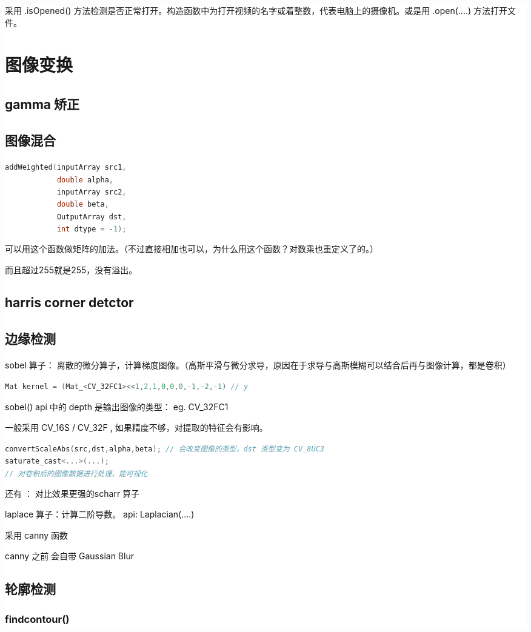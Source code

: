 采用 .isOpened() 方法检测是否正常打开。构造函数中为打开视频的名字或着整数，代表电脑上的摄像机。或是用 .open(....) 方法打开文件。

# 图像变换

## gamma 矫正

## 图像混合

```c++
addWeighted(inputArray src1,
            double alpha,
            inputArray src2,
            double beta,
            OutputArray dst,
            int dtype = -1);
```

可以用这个函数做矩阵的加法。（不过直接相加也可以，为什么用这个函数？对数乘也重定义了的。）

而且超过255就是255，没有溢出。

## harris corner detctor

## 边缘检测

sobel 算子： 离散的微分算子，计算梯度图像。（高斯平滑与微分求导，原因在于求导与高斯模糊可以结合后再与图像计算，都是卷积）

```c++
Mat kernel = (Mat_<CV_32FC1><<1,2,1,0,0,0,-1,-2,-1) // y
```

sobel()  api 中的 depth 是输出图像的类型： eg. CV_32FC1

一般采用 CV_16S / CV_32F  , 如果精度不够，对提取的特征会有影响。

```c++
convertScaleAbs(src,dst,alpha,beta); // 会改变图像的类型，dst 类型变为 CV_8UC3
saturate_cast<...>(...);
// 对卷积后的图像数据进行处理，能可视化
```

还有  ： 对比效果更强的scharr 算子

laplace 算子：计算二阶导数。 api: Laplacian(....)

采用 canny 函数

canny 之前 会自带 Gaussian Blur

## 轮廓检测

### findcontour()

